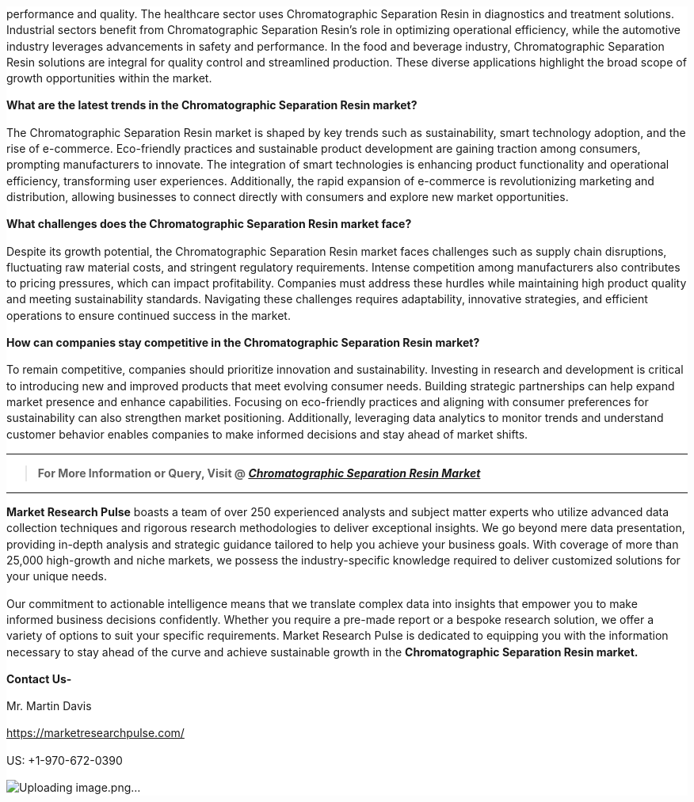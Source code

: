 performance and quality. The healthcare sector uses Chromatographic Separation Resin in diagnostics and treatment solutions. Industrial sectors benefit from Chromatographic Separation Resin&rsquo;s role in optimizing operational efficiency, while the automotive industry leverages advancements in safety and performance. In the food and beverage industry, Chromatographic Separation Resin solutions are integral for quality control and streamlined production. These diverse applications highlight the broad scope of growth opportunities within the market.</p><p><strong>What are the latest trends in the Chromatographic Separation Resin market?</strong></p><p>The Chromatographic Separation Resin market is shaped by key trends such as sustainability, smart technology adoption, and the rise of e-commerce. Eco-friendly practices and sustainable product development are gaining traction among consumers, prompting manufacturers to innovate. The integration of smart technologies is enhancing product functionality and operational efficiency, transforming user experiences. Additionally, the rapid expansion of e-commerce is revolutionizing marketing and distribution, allowing businesses to connect directly with consumers and explore new market opportunities.</p><p><strong>What challenges does the Chromatographic Separation Resin market face?</strong></p><p>Despite its growth potential, the Chromatographic Separation Resin market faces challenges such as supply chain disruptions, fluctuating raw material costs, and stringent regulatory requirements. Intense competition among manufacturers also contributes to pricing pressures, which can impact profitability. Companies must address these hurdles while maintaining high product quality and meeting sustainability standards. Navigating these challenges requires adaptability, innovative strategies, and efficient operations to ensure continued success in the market.</p><p><strong>How can companies stay competitive in the Chromatographic Separation Resin market?</strong></p><p>To remain competitive, companies should prioritize innovation and sustainability. Investing in research and development is critical to introducing new and improved products that meet evolving consumer needs. Building strategic partnerships can help expand market presence and enhance capabilities. Focusing on eco-friendly practices and aligning with consumer preferences for sustainability can also strengthen market positioning. Additionally, leveraging data analytics to monitor trends and understand customer behavior enables companies to make informed decisions and stay ahead of market shifts.</p><hr /><blockquote><p><strong>For More Information or Query, Visit @&nbsp;<em><a href="https://marketresearchpulse.com/report/117896/chromatographic-separation-resin-market?utm_source=Linkedin&utm_medium=021">Chromatographic Separation Resin Market</a></em></strong></p></blockquote><hr /><p><strong>Market Research Pulse</strong> boasts a team of over 250 experienced analysts and subject matter experts who utilize advanced data collection techniques and rigorous research methodologies to deliver exceptional insights. We go beyond mere data presentation, providing in-depth analysis and strategic guidance tailored to help you achieve your business goals. With coverage of more than 25,000 high-growth and niche markets, we possess the industry-specific knowledge required to deliver customized solutions for your unique needs.</p><p>Our commitment to actionable intelligence means that we translate complex data into insights that empower you to make informed business decisions confidently. Whether you require a pre-made report or a bespoke research solution, we offer a variety of options to suit your specific requirements. Market Research Pulse is dedicated to equipping you with the information necessary to stay ahead of the curve and achieve sustainable growth in the <strong>Chromatographic Separation Resin market.</strong></p><p><strong>Contact Us-</strong></p><p>Mr. Martin Davis</p><p>https://marketresearchpulse.com/</p><p>US: +1-970-672-0390</p>
![Uploading image.png…]()
